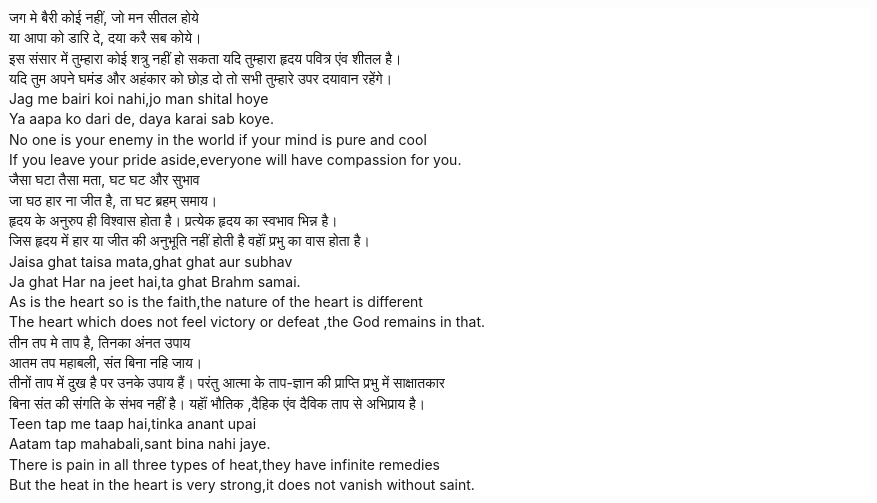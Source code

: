 <div class="doha notranslate">
  <div class="hindi original">
    जग मे बैरी कोई नहीं, जो मन सीतल होये<br /> या आपा को डारि दे, दया करै सब कोये।
  </div>
  
  <div class="hindi">
    इस संसार में तुम्हारा कोई शत्रु नहीं हो सकता यदि तुम्हारा हृदय पवित्र एंव शीतल है।<br /> यदि तुम अपने घमंड और अहंकार को छोड़ दो तो सभी तुम्हारे उपर दयावान रहेंगे।
  </div>
  
  <div class="eng original">
    Jag me bairi koi nahi,jo man shital hoye<br /> Ya aapa ko dari de, daya karai sab koye.
  </div>
  
  <div class="eng meaning">
    No one is your enemy in the world if your mind is pure and cool<br /> If you leave your pride aside,everyone will have compassion for you.
  </div>
</div>

<div class="doha notranslate">
  <div class="hindi original">
    जैसा घटा तैसा मता, घट घट और सुभाव<br /> जा घठ हार ना जीत है, ता घट ब्रहम् समाय।
  </div>
  
  <div class="hindi">
    हृदय के अनुरुप ही विश्वास होता है। प्रत्येक हृदय का स्वभाव भिन्न है।<br /> जिस हृदय में हार या जीत की अनुभूति नहीं होती है वहाॅं प्रभु का वास होता है।
  </div>
  
  <div class="eng original">
    Jaisa ghat taisa mata,ghat ghat aur subhav<br /> Ja ghat Har na jeet hai,ta ghat Brahm samai.
  </div>
  
  <div class="eng meaning">
    As is the heart so is the faith,the nature of the heart is different<br /> The heart which does not feel victory or defeat ,the God remains in that.
  </div>
</div>

<div class="doha notranslate">
  <div class="hindi original">
    तीन तप मे ताप है, तिनका अंनत उपाय<br /> आतम तप महाबली, संत बिना नहि जाय।
  </div>
  
  <div class="hindi">
    तीनों ताप में दुख है पर उनके उपाय हैं। परंतु आत्मा के ताप-ज्ञान की प्राप्ति प्रभु में साक्षातकार<br /> बिना संत की संगति के संभव नहीं है। यहाॅं भौतिक ,दैहिक एंव दैविक ताप से अभिप्राय है।
  </div>
  
  <div class="eng original">
    Teen tap me taap hai,tinka anant upai<br /> Aatam tap mahabali,sant bina nahi jaye.
  </div>
  
  <div class="eng meaning">
    There is pain in all three types of heat,they have infinite remedies<br /> But the heat in the heart is very strong,it does not vanish without saint.
  </div>
</div>
